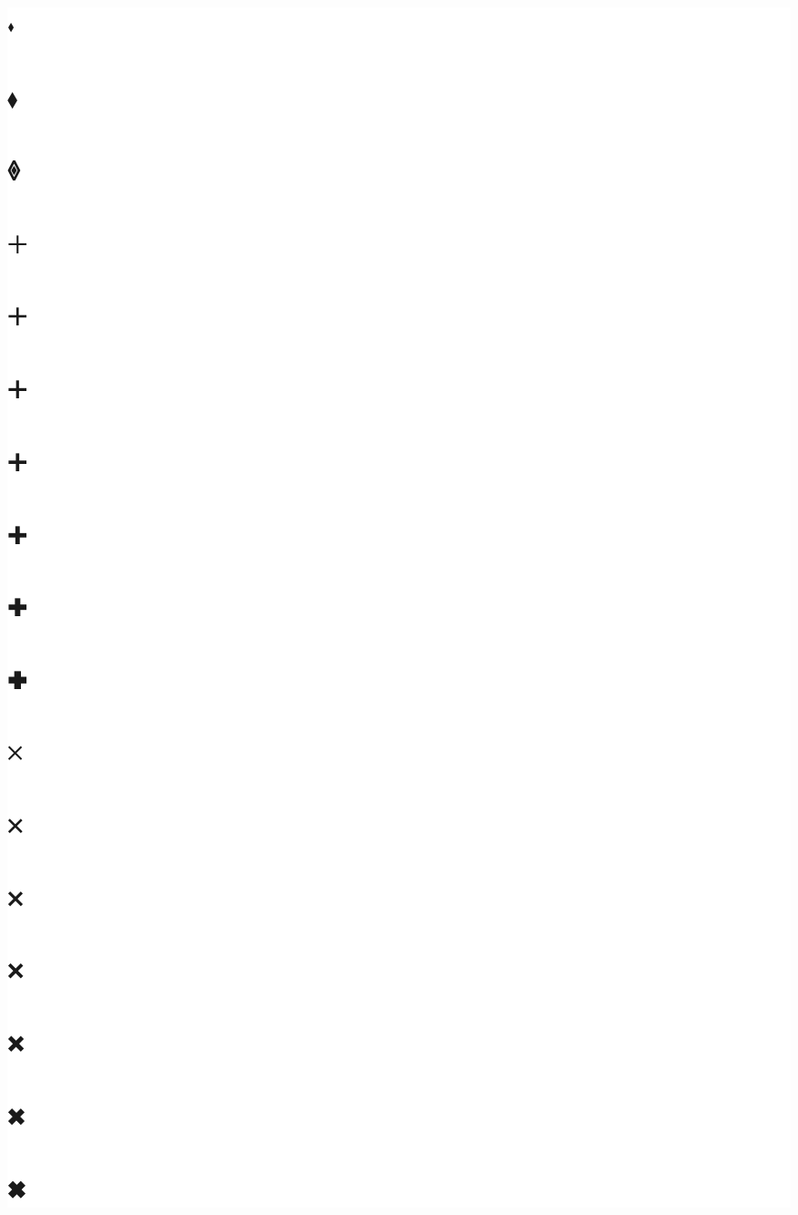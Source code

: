 #	 	&#128926;
        
#	 	&#128927;
        
#	 	&#128928;
        
#	 	&#128929;
        
#	 	&#128930;
        
#	 	&#128931;
        
#	 	&#128932;
        
#	 	&#128933;
        
#	 	&#128934;
        
#	 	&#128935;
        
#	 	&#128936;
        
#	 	&#128937;
        
#	 	&#128938;
        
#	 	&#128939;
        
#	 	&#128940;
        
#	 	&#128941;
        
#	 	&#128942;
        